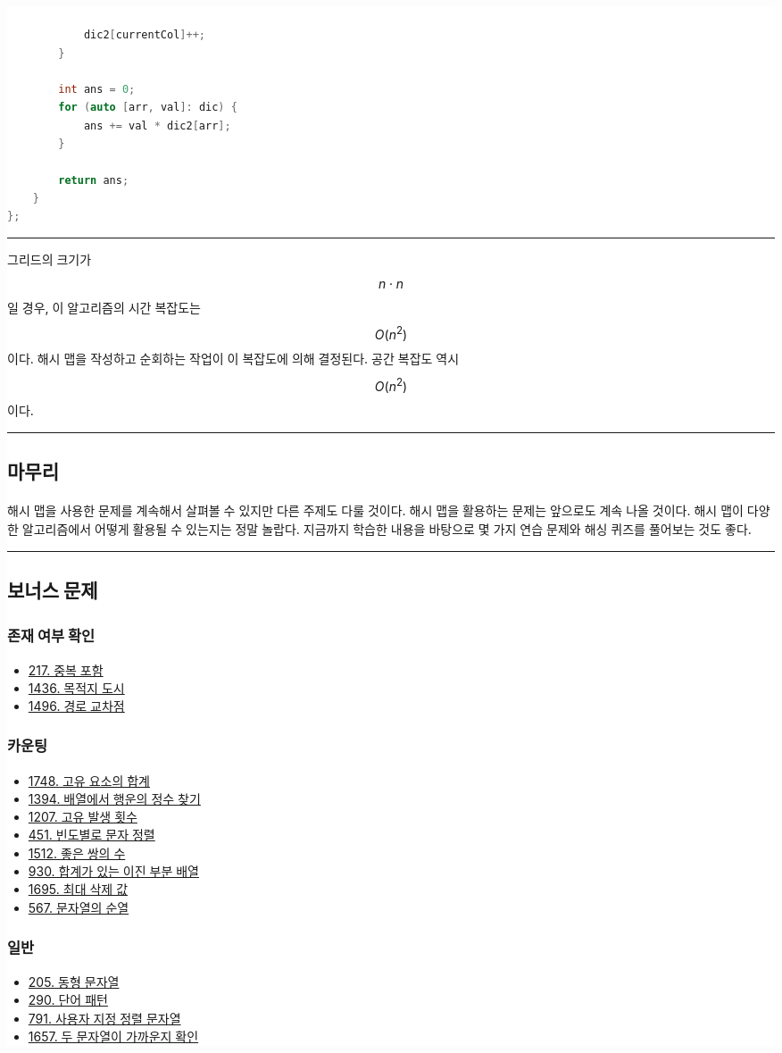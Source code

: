 ```cpp
            
            dic2[currentCol]++;
        }
        
        int ans = 0;
        for (auto [arr, val]: dic) {
            ans += val * dic2[arr];
        }
        
        return ans;
    }
};
```

---

그리드의 크기가 $$n \cdot n$$일 경우, 이 알고리즘의 시간 복잡도는 $$O(n^2)$$이다. 해시 맵을 작성하고 순회하는 작업이 이 복잡도에 의해 결정된다. 공간 복잡도 역시 $$O(n^2)$$이다.

---

## **마무리**

해시 맵을 사용한 문제를 계속해서 살펴볼 수 있지만 다른 주제도 다룰 것이다. 해시 맵을 활용하는 문제는 앞으로도 계속 나올 것이다. 해시 맵이 다양한 알고리즘에서 어떻게 활용될 수 있는지는 정말 놀랍다. 지금까지 학습한 내용을 바탕으로 몇 가지 연습 문제와 해싱 퀴즈를 풀어보는 것도 좋다.

---

## **보너스 문제**

### 존재 여부 확인

- [217. 중복 포함](https://leetcode.com/problems/contains-duplicate/)
- [1436. 목적지 도시](https://leetcode.com/problems/destination-city/)
- [1496. 경로 교차점](https://leetcode.com/problems/path-crossing/)

### 카운팅

- [1748. 고유 요소의 합계](https://leetcode.com/problems/sum-of-unique-elements/)
- [1394. 배열에서 행운의 정수 찾기](https://leetcode.com/problems/find-lucky-integer-in-an-array/)
- [1207. 고유 발생 횟수](https://leetcode.com/problems/unique-number-of-occurrences/)
- [451. 빈도별로 문자 정렬](https://leetcode.com/problems/sort-characters-by-frequency/)
- [1512. 좋은 쌍의 수](https://leetcode.com/problems/number-of-good-pairs/)
- [930. 합계가 있는 이진 부분 배열](https://leetcode.com/problems/binary-subarrays-with-sum/)
- [1695. 최대 삭제 값](https://leetcode.com/problems/maximum-erasure-value/)
- [567. 문자열의 순열](https://leetcode.com/problems/permutation-in-string/)

### 일반

- [205. 동형 문자열](https://leetcode.com/problems/isomorphic-strings/)
- [290. 단어 패턴](https://leetcode.com/problems/word-pattern/)
- [791. 사용자 지정 정렬 문자열](https://leetcode.com/problems/custom-sort-string/)
- [1657. 두 문자열이 가까운지 확인](https://leetcode.com/problems/determine-if-two-strings-are-close/)
